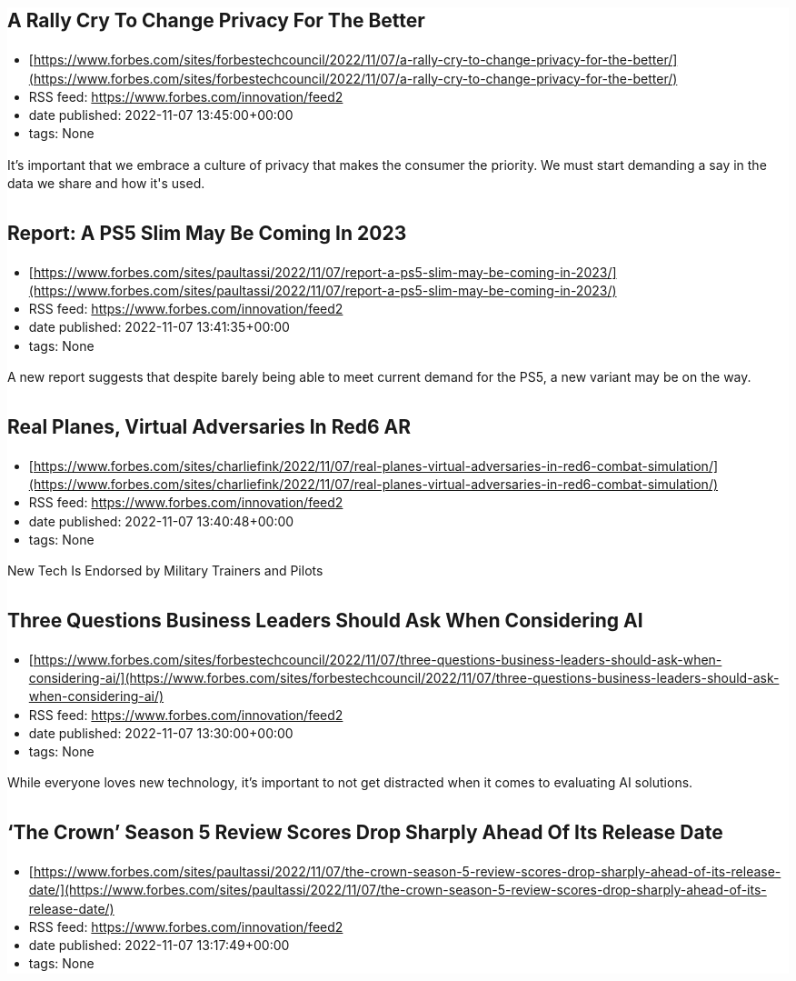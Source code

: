 ## A Rally Cry To Change Privacy For The Better
 - [https://www.forbes.com/sites/forbestechcouncil/2022/11/07/a-rally-cry-to-change-privacy-for-the-better/](https://www.forbes.com/sites/forbestechcouncil/2022/11/07/a-rally-cry-to-change-privacy-for-the-better/)
 - RSS feed: https://www.forbes.com/innovation/feed2
 - date published: 2022-11-07 13:45:00+00:00
 - tags: None

It’s important that we embrace a culture of privacy that makes the consumer the priority. We must start demanding a say in the data we share and how it's used.

## Report: A PS5 Slim May Be Coming In 2023
 - [https://www.forbes.com/sites/paultassi/2022/11/07/report-a-ps5-slim-may-be-coming-in-2023/](https://www.forbes.com/sites/paultassi/2022/11/07/report-a-ps5-slim-may-be-coming-in-2023/)
 - RSS feed: https://www.forbes.com/innovation/feed2
 - date published: 2022-11-07 13:41:35+00:00
 - tags: None

A new report suggests that despite barely being able to meet current demand for the PS5, a new variant may be on the way.

## Real Planes, Virtual Adversaries In Red6 AR
 - [https://www.forbes.com/sites/charliefink/2022/11/07/real-planes-virtual-adversaries-in-red6-combat-simulation/](https://www.forbes.com/sites/charliefink/2022/11/07/real-planes-virtual-adversaries-in-red6-combat-simulation/)
 - RSS feed: https://www.forbes.com/innovation/feed2
 - date published: 2022-11-07 13:40:48+00:00
 - tags: None

New Tech Is Endorsed by Military Trainers and Pilots

## Three Questions Business Leaders Should Ask When Considering AI
 - [https://www.forbes.com/sites/forbestechcouncil/2022/11/07/three-questions-business-leaders-should-ask-when-considering-ai/](https://www.forbes.com/sites/forbestechcouncil/2022/11/07/three-questions-business-leaders-should-ask-when-considering-ai/)
 - RSS feed: https://www.forbes.com/innovation/feed2
 - date published: 2022-11-07 13:30:00+00:00
 - tags: None

While everyone loves new technology, it’s important to not get distracted when it comes to evaluating AI solutions.

## ‘The Crown’ Season 5 Review Scores Drop Sharply Ahead Of Its Release Date
 - [https://www.forbes.com/sites/paultassi/2022/11/07/the-crown-season-5-review-scores-drop-sharply-ahead-of-its-release-date/](https://www.forbes.com/sites/paultassi/2022/11/07/the-crown-season-5-review-scores-drop-sharply-ahead-of-its-release-date/)
 - RSS feed: https://www.forbes.com/innovation/feed2
 - date published: 2022-11-07 13:17:49+00:00
 - tags: None
